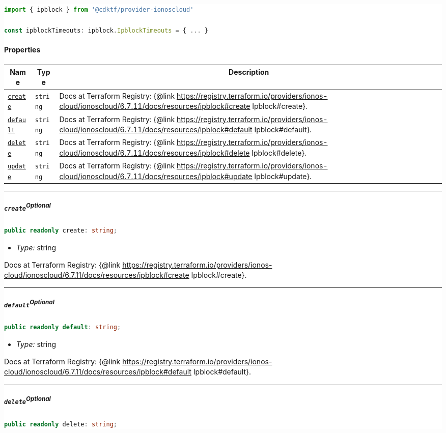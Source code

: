 ```typescript
import { ipblock } from '@cdktf/provider-ionoscloud'

const ipblockTimeouts: ipblock.IpblockTimeouts = { ... }
```

#### Properties <a name="Properties" id="Properties"></a>

| **Name** | **Type** | **Description** |
| --- | --- | --- |
| <code><a href="#@cdktf/provider-ionoscloud.ipblock.IpblockTimeouts.property.create">create</a></code> | <code>string</code> | Docs at Terraform Registry: {@link https://registry.terraform.io/providers/ionos-cloud/ionoscloud/6.7.11/docs/resources/ipblock#create Ipblock#create}. |
| <code><a href="#@cdktf/provider-ionoscloud.ipblock.IpblockTimeouts.property.default">default</a></code> | <code>string</code> | Docs at Terraform Registry: {@link https://registry.terraform.io/providers/ionos-cloud/ionoscloud/6.7.11/docs/resources/ipblock#default Ipblock#default}. |
| <code><a href="#@cdktf/provider-ionoscloud.ipblock.IpblockTimeouts.property.delete">delete</a></code> | <code>string</code> | Docs at Terraform Registry: {@link https://registry.terraform.io/providers/ionos-cloud/ionoscloud/6.7.11/docs/resources/ipblock#delete Ipblock#delete}. |
| <code><a href="#@cdktf/provider-ionoscloud.ipblock.IpblockTimeouts.property.update">update</a></code> | <code>string</code> | Docs at Terraform Registry: {@link https://registry.terraform.io/providers/ionos-cloud/ionoscloud/6.7.11/docs/resources/ipblock#update Ipblock#update}. |

---

##### `create`<sup>Optional</sup> <a name="create" id="@cdktf/provider-ionoscloud.ipblock.IpblockTimeouts.property.create"></a>

```typescript
public readonly create: string;
```

- *Type:* string

Docs at Terraform Registry: {@link https://registry.terraform.io/providers/ionos-cloud/ionoscloud/6.7.11/docs/resources/ipblock#create Ipblock#create}.

---

##### `default`<sup>Optional</sup> <a name="default" id="@cdktf/provider-ionoscloud.ipblock.IpblockTimeouts.property.default"></a>

```typescript
public readonly default: string;
```

- *Type:* string

Docs at Terraform Registry: {@link https://registry.terraform.io/providers/ionos-cloud/ionoscloud/6.7.11/docs/resources/ipblock#default Ipblock#default}.

---

##### `delete`<sup>Optional</sup> <a name="delete" id="@cdktf/provider-ionoscloud.ipblock.IpblockTimeouts.property.delete"></a>

```typescript
public readonly delete: string;
```
